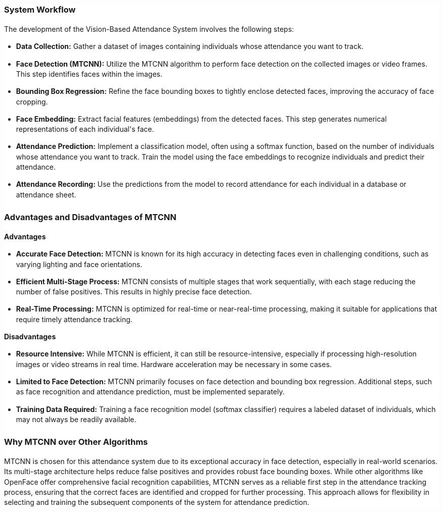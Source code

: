 ### System Workflow

The development of the Vision-Based Attendance System involves the following steps:

- __Data Collection:__ Gather a dataset of images containing individuals whose attendance you want to track.

- __Face Detection (MTCNN):__ Utilize the MTCNN algorithm to perform face detection on the collected images or video frames. This step identifies faces within the images.

- __Bounding Box Regression:__ Refine the face bounding boxes to tightly enclose detected faces, improving the accuracy of face cropping.

- __Face Embedding:__ Extract facial features (embeddings) from the detected faces. This step generates numerical representations of each individual's face.

- __Attendance Prediction:__ Implement a classification model, often using a softmax function, based on the number of individuals whose attendance you want to track. Train the model using the face embeddings to recognize individuals and predict their attendance.

- __Attendance Recording:__ Use the predictions from the model to record attendance for each individual in a database or attendance sheet.

### Advantages and Disadvantages of MTCNN

__Advantages__

- __Accurate Face Detection:__ MTCNN is known for its high accuracy in detecting faces even in challenging conditions, such as varying lighting and face orientations.

- __Efficient Multi-Stage Process:__ MTCNN consists of multiple stages that work sequentially, with each stage reducing the number of false positives. This results in highly precise face detection.

- __Real-Time Processing:__ MTCNN is optimized for real-time or near-real-time processing, making it suitable for applications that require timely attendance tracking.

__Disadvantages__

- __Resource Intensive:__ While MTCNN is efficient, it can still be resource-intensive, especially if processing high-resolution images or video streams in real time. Hardware acceleration may be necessary in some cases.

- __Limited to Face Detection:__ MTCNN primarily focuses on face detection and bounding box regression. Additional steps, such as face recognition and attendance prediction, must be implemented separately.

- __Training Data Required:__ Training a face recognition model (softmax classifier) requires a labeled dataset of individuals, which may not always be readily available.

### Why MTCNN over Other Algorithms

MTCNN is chosen for this attendance system due to its exceptional accuracy in face detection, especially in real-world scenarios. Its multi-stage architecture helps reduce false positives and provides robust face bounding boxes. While other algorithms like OpenFace offer comprehensive facial recognition capabilities, MTCNN serves as a reliable first step in the attendance tracking process, ensuring that the correct faces are identified and cropped for further processing. This approach allows for flexibility in selecting and training the subsequent components of the system for attendance prediction.
